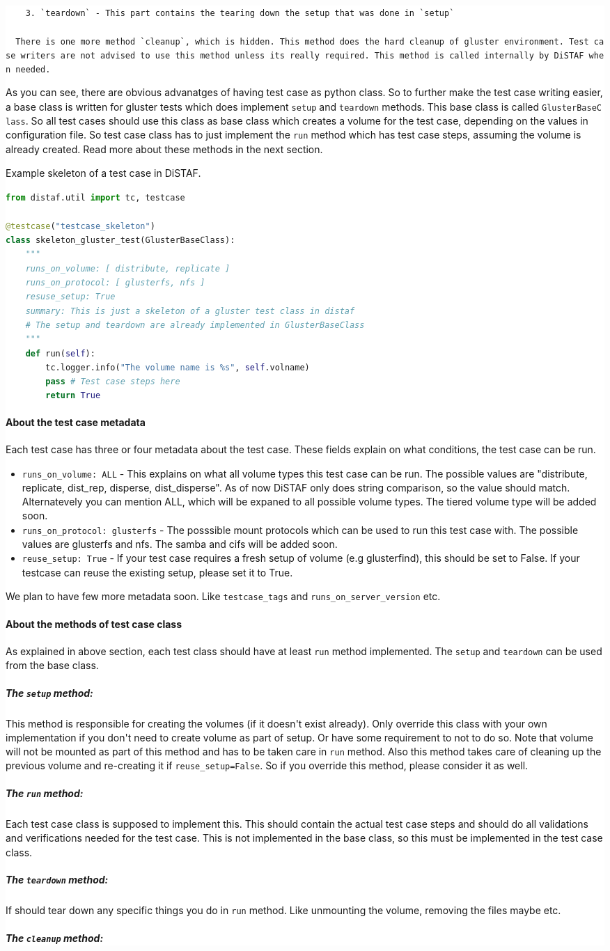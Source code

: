         3. `teardown` - This part contains the tearing down the setup that was done in `setup`
    
      There is one more method `cleanup`, which is hidden. This method does the hard cleanup of gluster environment. Test case writers are not advised to use this method unless its really required. This method is called internally by DiSTAF when needed.

As you can see, there are obvious advanatges of having test case as python class. So to further make the test case writing easier, a base class is written for gluster tests which does implement `setup` and `teardown` methods. This base class is called `GlusterBaseClass`. So all test cases should use this class as base class which creates a volume for the test case, depending on the values in configuration file. So test case class has to just implement the `run` method which has test case steps, assuming the volume is already created. Read more about these methods in the next section.

Example skeleton of a test case in DiSTAF.
```python
from distaf.util import tc, testcase

@testcase("testcase_skeleton")
class skeleton_gluster_test(GlusterBaseClass):
    """
    runs_on_volume: [ distribute, replicate ]
    runs_on_protocol: [ glusterfs, nfs ]
    resuse_setup: True
    summary: This is just a skeleton of a gluster test class in distaf
    # The setup and teardown are already implemented in GlusterBaseClass
    """
    def run(self):
        tc.logger.info("The volume name is %s", self.volname)
        pass # Test case steps here
        return True
```

#### About the test case metadata
Each test case has three or four metadata about the test case. These fields explain on what conditions, the test case can be run.

* `runs_on_volume: ALL` - This explains on what all volume types this test case can be run. The possible values are "distribute, replicate, dist_rep, disperse, dist_disperse". As of now DiSTAF only does string comparison, so the value should match. Alternatevely you can mention ALL, which will be expaned to all possible volume types. The tiered volume type will be added soon.
* `runs_on_protocol: glusterfs` - The posssible mount protocols which can be used to run this test case with. The possible values are glusterfs and nfs. The samba and cifs will be added soon.
* `reuse_setup: True` - If your test case requires a fresh setup of volume (e.g glusterfind), this should be set to False. If your testcase can reuse the existing setup, please set it to True.

We plan to have few more metadata soon. Like `testcase_tags` and `runs_on_server_version` etc.


#### About the methods of test case class
As explained in above section, each test class should have at least `run` method implemented. The `setup` and `teardown` can be used from the base class.

##### The `setup` method:
This method is responsible for creating the volumes (if it doesn't exist already). Only override this class with your own implementation if you don't need to create volume as part of setup. Or have some requirement to not to do so. Note that volume will not be mounted as part of this method and has to be taken care in `run` method. Also this method takes care of cleaning up the previous volume and re-creating it if `reuse_setup=False`. So if you override this method, please consider it as well.
##### The `run` method:
Each test case class is supposed to implement this. This should contain the actual test case steps and should do all validations and verifications needed for the test case. This is not implemented in the base class, so this must be implemented in the test case class.
##### The `teardown` method:
If should tear down any specific things you do in `run` method. Like unmounting the volume, removing the files maybe etc.
##### The `cleanup` method: